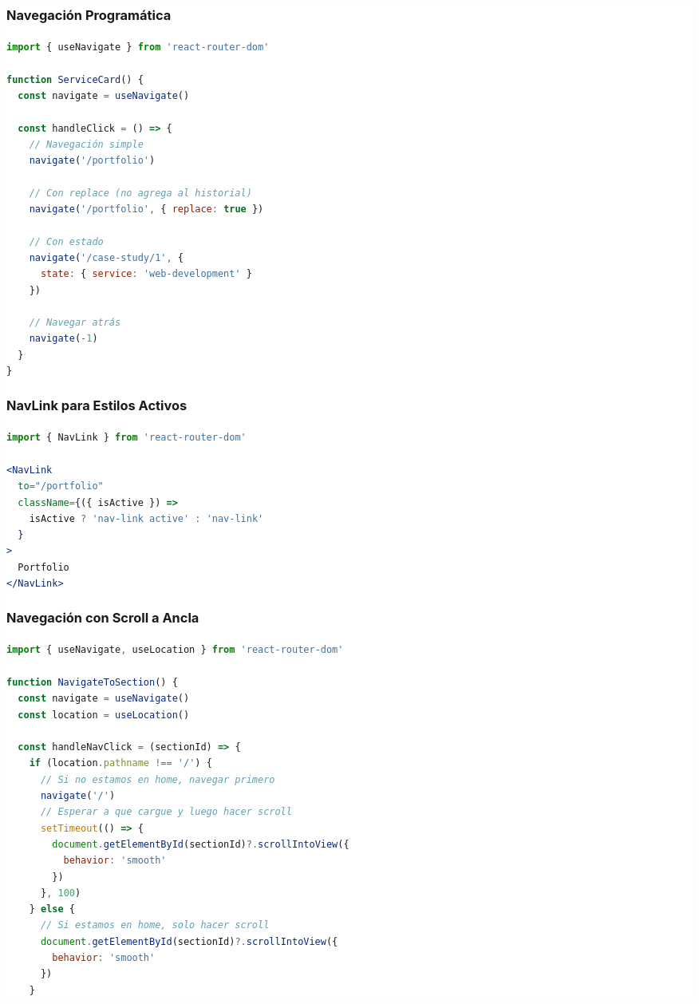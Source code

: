### Navegación Programática
```jsx
import { useNavigate } from 'react-router-dom'

function ServiceCard() {
  const navigate = useNavigate()
  
  const handleClick = () => {
    // Navegación simple
    navigate('/portfolio')
    
    // Con replace (no agrega al historial)
    navigate('/portfolio', { replace: true })
    
    // Con estado
    navigate('/case-study/1', { 
      state: { service: 'web-development' } 
    })
    
    // Navegar atrás
    navigate(-1)
  }
}
```

### NavLink para Estilos Activos
```jsx
import { NavLink } from 'react-router-dom'

<NavLink 
  to="/portfolio"
  className={({ isActive }) => 
    isActive ? 'nav-link active' : 'nav-link'
  }
>
  Portfolio
</NavLink>
```

### Navegación con Scroll a Ancla
```jsx
import { useNavigate, useLocation } from 'react-router-dom'

function NavigateToSection() {
  const navigate = useNavigate()
  const location = useLocation()
  
  const handleNavClick = (sectionId) => {
    if (location.pathname !== '/') {
      // Si no estamos en home, navegar primero
      navigate('/')
      // Esperar a que cargue y luego hacer scroll
      setTimeout(() => {
        document.getElementById(sectionId)?.scrollIntoView({ 
          behavior: 'smooth' 
        })
      }, 100)
    } else {
      // Si estamos en home, solo hacer scroll
      document.getElementById(sectionId)?.scrollIntoView({ 
        behavior: 'smooth' 
      })
    }
```